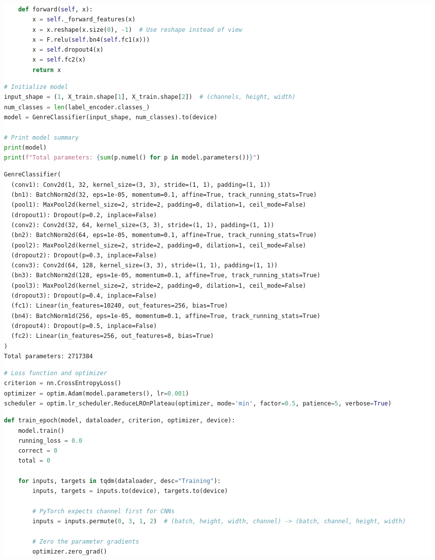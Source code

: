 ```python
    def forward(self, x):
        x = self._forward_features(x)
        x = x.reshape(x.size(0), -1)  # Use reshape instead of view
        x = F.relu(self.bn4(self.fc1(x)))
        x = self.dropout4(x)
        x = self.fc2(x)
        return x
```


```python
# Initialize model
input_shape = (1, X_train.shape[1], X_train.shape[2])  # (channels, height, width)
num_classes = len(label_encoder.classes_)
model = GenreClassifier(input_shape, num_classes).to(device)

# Print model summary
print(model)
print(f"Total parameters: {sum(p.numel() for p in model.parameters())}")
```

    GenreClassifier(
      (conv1): Conv2d(1, 32, kernel_size=(3, 3), stride=(1, 1), padding=(1, 1))
      (bn1): BatchNorm2d(32, eps=1e-05, momentum=0.1, affine=True, track_running_stats=True)
      (pool1): MaxPool2d(kernel_size=2, stride=2, padding=0, dilation=1, ceil_mode=False)
      (dropout1): Dropout(p=0.2, inplace=False)
      (conv2): Conv2d(32, 64, kernel_size=(3, 3), stride=(1, 1), padding=(1, 1))
      (bn2): BatchNorm2d(64, eps=1e-05, momentum=0.1, affine=True, track_running_stats=True)
      (pool2): MaxPool2d(kernel_size=2, stride=2, padding=0, dilation=1, ceil_mode=False)
      (dropout2): Dropout(p=0.3, inplace=False)
      (conv3): Conv2d(64, 128, kernel_size=(3, 3), stride=(1, 1), padding=(1, 1))
      (bn3): BatchNorm2d(128, eps=1e-05, momentum=0.1, affine=True, track_running_stats=True)
      (pool3): MaxPool2d(kernel_size=2, stride=2, padding=0, dilation=1, ceil_mode=False)
      (dropout3): Dropout(p=0.4, inplace=False)
      (fc1): Linear(in_features=10240, out_features=256, bias=True)
      (bn4): BatchNorm1d(256, eps=1e-05, momentum=0.1, affine=True, track_running_stats=True)
      (dropout4): Dropout(p=0.5, inplace=False)
      (fc2): Linear(in_features=256, out_features=8, bias=True)
    )
    Total parameters: 2717384



```python
# Loss function and optimizer
criterion = nn.CrossEntropyLoss()
optimizer = optim.Adam(model.parameters(), lr=0.001)
scheduler = optim.lr_scheduler.ReduceLROnPlateau(optimizer, mode='min', factor=0.5, patience=5, verbose=True)
```


```python
def train_epoch(model, dataloader, criterion, optimizer, device):
    model.train()
    running_loss = 0.0
    correct = 0
    total = 0
    
    for inputs, targets in tqdm(dataloader, desc="Training"):
        inputs, targets = inputs.to(device), targets.to(device)
        
        # PyTorch expects channel first for CNNs
        inputs = inputs.permute(0, 3, 1, 2)  # (batch, height, width, channel) -> (batch, channel, height, width)
        
        # Zero the parameter gradients
        optimizer.zero_grad()
```